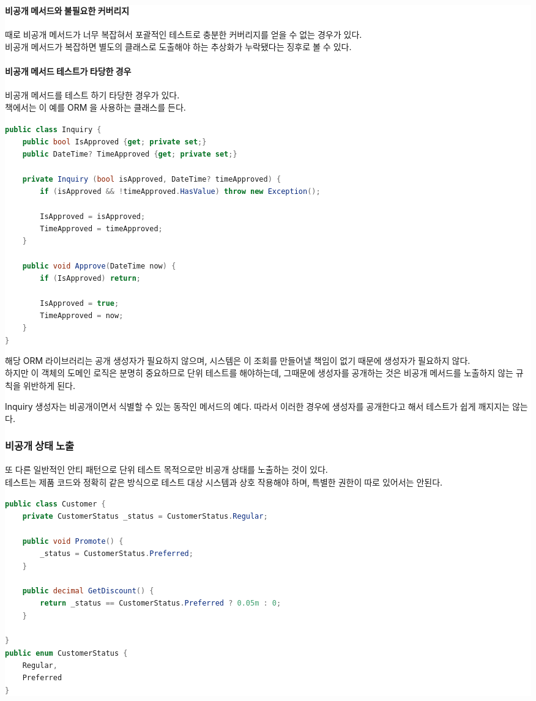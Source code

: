 #### 비공개 메서드와 불필요한 커버리지
때로 비공개 메서드가 너무 복잡혀서 포괄적인 테스트로 충분한 커버리지를 얻을 수 없는 경우가 있다.  
비공개 메서드가 복잡하면 별도의 클래스로 도출해야 하는 추상화가 누락됐다는 징후로 볼 수 있다.  

#### 비공개 메서드 테스트가 타당한 경우
비공개 메서드를 테스트 하기 타당한 경우가 있다.  
책에서는 이 예를 ORM 을 사용하는 클래스를 든다.

```C#
public class Inquiry {
    public bool IsApproved {get; private set;}
    public DateTime? TimeApproved {get; private set;}
    
    private Inquiry (bool isApproved, DateTime? timeApproved) {
        if (isApproved && !timeApproved.HasValue) throw new Exception();
        
        IsApproved = isApproved;
        TimeApproved = timeApproved;
    }
    
    public void Approve(DateTime now) {
        if (IsApproved) return;
        
        IsApproved = true;
        TimeApproved = now;
    }
} 
```

해당 ORM 라이브러리는 공개 생성자가 필요하지 않으며, 시스템은 이 조회를 만들어낼 책임이 없기 때문에 생성자가 필요하지 않다.  
하지만 이 객체의 도메인 로직은 분명히 중요하므로 단위 테스트를 해야하는데, 그때문에 생성자를 공개하는 것은 비공개 메서드를 노출하지 않는 규칙을 위반하게 된다.  

Inquiry 생성자는 비공개이면서 식별할 수 있는 동작인 메서드의 예다. 따라서 이러한 경우에 생성자를 공개한다고 해서 테스트가 쉽게 깨지지는 않는다.  

### 비공개 상태 노출
또 다른 일반적인 안티 패턴으로 단위 테스트 목적으로만 비공개 상태를 노출하는 것이 있다.  
테스트는 제품 코드와 정확히 같은 방식으로 테스트 대상 시스템과 상호 작용해야 하며, 특별한 권한이 따로 있어서는 안된다.  

```C#
public class Customer {
    private CustomerStatus _status = CustomerStatus.Regular;
    
    public void Promote() {
        _status = CustomerStatus.Preferred;
    }
    
    public decimal GetDiscount() {
        return _status == CustomerStatus.Preferred ? 0.05m : 0;
    }
    
}
public enum CustomerStatus {
    Regular,
    Preferred
} 
```
